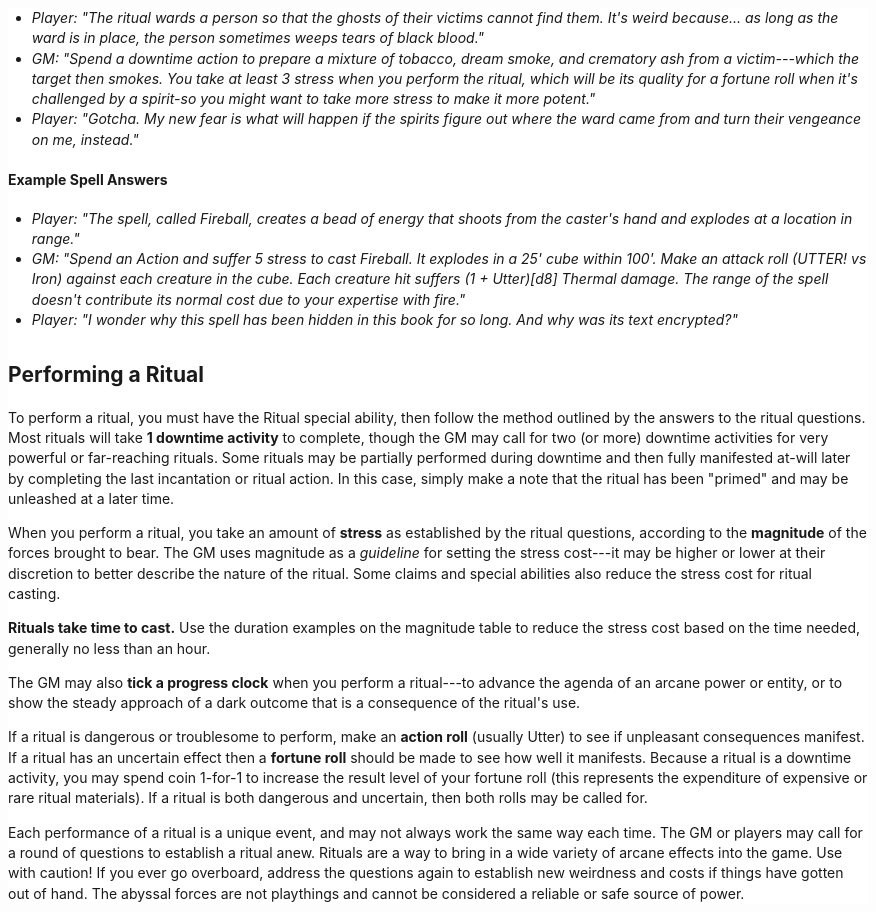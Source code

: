 * *Player: "The ritual wards a person so that the ghosts of their victims cannot find them. It's weird because... as long as the ward is in place, the person sometimes weeps tears of black blood."*
* *GM: "Spend a downtime action to prepare a mixture of tobacco, dream smoke, and crematory ash from a victim---which the target then smokes. You take at least 3 stress when you perform the ritual, which will be its quality for a fortune roll when it's challenged by a spirit-so you might want to take more stress to make it more potent."*
* *Player: "Gotcha. My new fear is what will happen if the spirits figure out where the ward came from and turn their vengeance on me, instead."*

#### Example Spell Answers

* *Player: "The spell, called Fireball, creates a bead of energy that shoots from the caster's hand and explodes at a location in range."*
* *GM: "Spend an Action and suffer 5 stress to cast Fireball. It explodes in a 25' cube within 100'. Make an attack roll (UTTER! vs Iron) against each creature in the cube. Each creature hit suffers (1 + Utter)[d8] Thermal damage. The range of the spell doesn't contribute its normal cost due to your expertise with fire."*
* *Player: "I wonder why this spell has been hidden in this book for so long. And why was its text encrypted?"*

## Performing a Ritual

To perform a ritual, you must have the Ritual special ability, then follow the method outlined by the answers to the ritual questions. Most rituals will take **1 downtime activity** to complete, though the GM may call for two (or more) downtime activities for very powerful or far-reaching rituals. Some rituals may be partially performed during downtime and then fully manifested at-will later by completing the last incantation or ritual action. In this case, simply make a note that the ritual has been "primed" and may be unleashed at a later time.

When you perform a ritual, you take an amount of **stress** as established by the ritual questions, according to the **magnitude** of the forces brought to bear. The GM uses magnitude as a *guideline* for setting the stress cost---it may be higher or lower at their discretion to better describe the nature of the ritual. Some claims and special abilities also reduce the stress cost for ritual casting.

**Rituals take time to cast.** Use the duration examples on the magnitude table to reduce the stress cost based on the time needed, generally no less than an hour.

The GM may also **tick a progress clock** when you perform a ritual---to advance the agenda of an arcane power or entity, or to show the steady approach of a dark outcome that is a consequence of the ritual's use.

If a ritual is dangerous or troublesome to perform, make an **action roll** (usually Utter) to see if unpleasant consequences manifest. If a ritual has an uncertain effect then a **fortune roll** should be made to see how well it manifests. Because a ritual is a downtime activity, you may spend coin 1-for-1 to increase the result level of your fortune roll (this represents the expenditure of expensive or rare ritual materials). If a ritual is both dangerous and uncertain, then both rolls may be called for.

Each performance of a ritual is a unique event, and may not always work the same way each time. The GM or players may call for a round of questions to establish a ritual anew. Rituals are a way to bring in a wide variety of arcane effects into the game. Use with caution! If you ever go overboard, address the questions again to establish new weirdness and costs if things have gotten out of hand. The abyssal forces are not playthings and cannot be considered a reliable or safe source of power.
